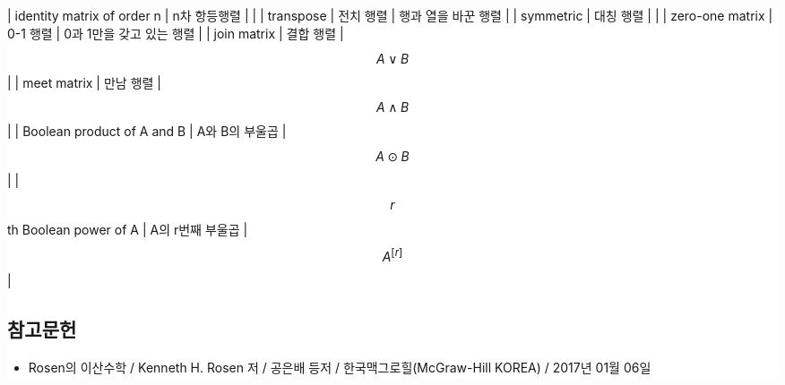 | identity matrix of order n | n차 항등행렬     |                                                              |
| transpose                  | 전치 행렬        | 행과 열을 바꾼 행렬                                          |
| symmetric                  | 대칭 행렬        |                                                              |
| zero-one matrix            | 0-1 행렬         | 0과 1만을 갖고 있는 행렬                                     |
| join matrix                | 결합 행렬        | $$ A ∨ B $$                                                  |
| meet matrix                | 만남 행렬        | $$ A ∧ B $$                                                  |
| Boolean product of A and B | A와 B의 부울곱   | $$ A \odot B $$                                              |
| $$r$$th Boolean power of A | A의 r번째 부울곱 | $$ A^{[r]}$$                                                 |


## 참고문헌

* Rosen의 이산수학 / Kenneth H. Rosen 저 / 공은배 등저 / 한국맥그로힐(McGraw-Hill KOREA) / 2017년 01월 06일

